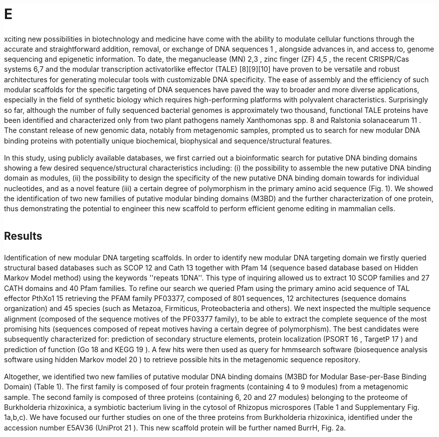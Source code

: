 # E

xciting new possibilities in biotechnology and medicine have come with the ability to modulate cellular functions through the accurate and straightforward addition, removal, or exchange of DNA sequences 1 , alongside advances in, and access to, genome sequencing and epigenetic information. To date, the meganuclease (MN) 2,3 , zinc finger (ZF) 4,5 , the recent CRISPR/Cas systems 6,7 and the modular transcription activatorlike effector (TALE) [8][9][10] have proven to be versatile and robust architectures for generating molecular tools with customizable DNA specificity. The ease of assembly and the efficiency of such modular scaffolds for the specific targeting of DNA sequences have paved the way to broader and more diverse applications, especially in the field of synthetic biology which requires high-performing platforms with polyvalent characteristics. Surprisingly so far, although the number of fully sequenced bacterial genomes is approximately two thousand, functional TALE proteins have been identified and characterized only from two plant pathogens namely Xanthomonas spp. 8 and Ralstonia solanacearum 11 . The constant release of new genomic data, notably from metagenomic samples, prompted us to search for new modular DNA binding proteins with potentially unique biochemical, biophysical and sequence/structural features.

In this study, using publicly available databases, we first carried out a bioinformatic search for putative DNA binding domains showing a few desired sequence/structural characteristics including: (i) the possibility to assemble the new putative DNA binding domain as modules, (ii) the possibility to design the specificity of the new putative DNA binding domain towards for individual nucleotides, and as a novel feature (iii) a certain degree of polymorphism in the primary amino acid sequence (Fig. 1). We showed the identification of two new families of putative modular binding domains (M3BD) and the further characterization of one protein, thus demonstrating the potential to engineer this new scaffold to perform efficient genome editing in mammalian cells.

## Results

Identification of new modular DNA targeting scaffolds. In order to identify new modular DNA targeting domain we firstly queried structural based databases such as SCOP 12 and Cath 13 together with Pfam 14 (sequence based database based on Hidden Markov Model method) using the keywords ''repeats 1DNA''. This type of inquiring allowed us to extract 10 SCOP families and 27 CATH domains and 40 Pfam families. To refine our search we queried Pfam using the primary amino acid sequence of TAL effector PthXo1 15 retrieving the PFAM family PF03377, composed of 801 sequences, 12 architectures (sequence domains organization) and 45 species (such as Metazoa, Firmiticus, Proteobacteria and others). We next inspected the multiple sequence alignment (composed of the sequence motives of the PF03377 family), to be able to extract the complete sequence of the most promising hits (sequences composed of repeat motives having a certain degree of polymorphism). The best candidates were subsequently characterized for: prediction of secondary structure elements, protein localization (PSORT 16 , TargetP 17 ) and prediction of function (Go 18 and KEGG 19 ). A few hits were then used as query for hmmsearch software (biosequence analysis software using hidden Markov model 20 ) to retrieve possible hits in the metagenomic sequence repository.

Altogether, we identified two new families of putative modular DNA binding domains (M3BD for Modular Base-per-Base Binding Domain) (Table 1). The first family is composed of four protein fragments (containing 4 to 9 modules) from a metagenomic sample. The second family is composed of three proteins (containing 6, 20 and 27 modules) belonging to the proteome of Burkholderia rhizoxinica, a symbiotic bacterium living in the cytosol of Rhizopus microspores (Table 1 and Supplementary Fig. 1a,b,c). We have focused our further studies on one of the three proteins from Burkholderia rhizoxinica, identified under the accession number E5AV36 (UniProt 21 ). This new scaffold protein will be further named BurrH, Fig. 2a.
